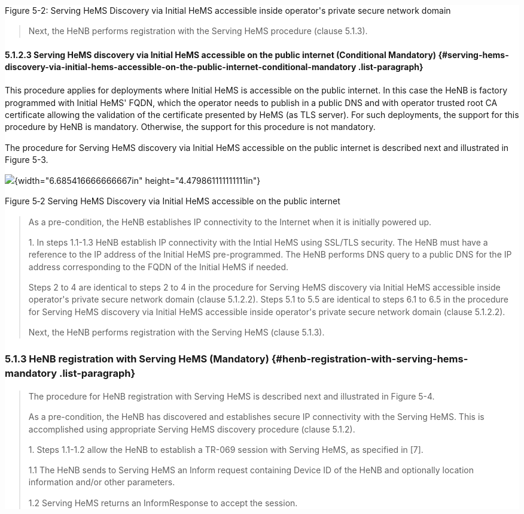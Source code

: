 Figure 5-2: Serving HeMS Discovery via Initial HeMS accessible inside
operator's private secure network domain

> Next, the HeNB performs registration with the Serving HeMS procedure
> (clause 5.1.3).

#### 5.1.2.3 Serving HeMS discovery via Initial HeMS accessible on the public internet (Conditional Mandatory) {#serving-hems-discovery-via-initial-hems-accessible-on-the-public-internet-conditional-mandatory .list-paragraph}

This procedure applies for deployments where Initial HeMS is accessible
on the public internet. In this case the HeNB is factory programmed with
Initial HeMS' FQDN, which the operator needs to publish in a public DNS
and with operator trusted root CA certificate allowing the validation of
the certificate presented by HeMS (as TLS server). For such deployments,
the support for this procedure by HeNB is mandatory. Otherwise, the
support for this procedure is not mandatory.

The procedure for Serving HeMS discovery via Initial HeMS accessible on
the public internet is described next and illustrated in Figure 5-3.

![](media/image6.png){width="6.685416666666667in"
height="4.479861111111111in"}

Figure 5‑2 Serving HeMS Discovery via Initial HeMS accessible on the
public internet

> As a pre-condition, the HeNB establishes IP connectivity to the
> Internet when it is initially powered up.
>
> 1\. In steps 1.1-1.3 HeNB establish IP connectivity with the Intial
> HeMS using SSL/TLS security. The HeNB must have a reference to the IP
> address of the Initial HeMS pre-programmed. The HeNB performs DNS
> query to a public DNS for the IP address corresponding to the FQDN of
> the Initial HeMS if needed.
>
> Steps 2 to 4 are identical to steps 2 to 4 in the procedure for
> Serving HeMS discovery via Initial HeMS accessible inside operator's
> private secure network domain (clause 5.1.2.2). Steps 5.1 to 5.5 are
> identical to steps 6.1 to 6.5 in the procedure for Serving HeMS
> discovery via Initial HeMS accessible inside operator's private secure
> network domain (clause 5.1.2.2).
>
> Next, the HeNB performs registration with the Serving HeMS (clause
> 5.1.3).

### 5.1.3 HeNB registration with Serving HeMS (Mandatory) {#henb-registration-with-serving-hems-mandatory .list-paragraph}

> The procedure for HeNB registration with Serving HeMS is described
> next and illustrated in Figure 5-4.
>
> As a pre-condition, the HeNB has discovered and establishes secure IP
> connectivity with the Serving HeMS. This is accomplished using
> appropriate Serving HeMS discovery procedure (clause 5.1.2).
>
> 1\. Steps 1.1-1.2 allow the HeNB to establish a TR-069 session with
> Serving HeMS, as specified in \[7\].
>
> 1.1 The HeNB sends to Serving HeMS an Inform request containing Device
> ID of the HeNB and optionally location information and/or other
> parameters.
>
> 1.2 Serving HeMS returns an InformResponse to accept the session.